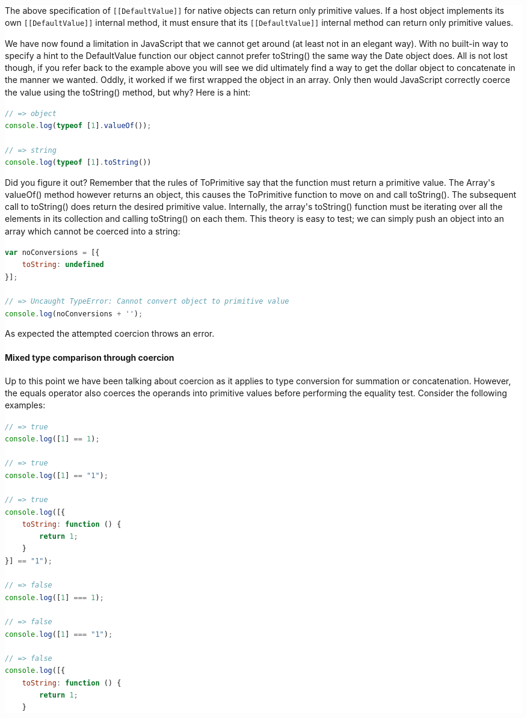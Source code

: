 The above specification of `[[DefaultValue]]` for native objects can return only primitive values. If a host object implements its own `[[DefaultValue]]` internal method, it must ensure that its `[[DefaultValue]]` internal method can return only primitive values.

We have now found a limitation in JavaScript that we cannot get around (at least not in an elegant way). With no built-in way to specify a hint to the DefaultValue function our object cannot prefer toString() the same way the Date object does. All is not lost though, if you refer back to the example above you will see we did ultimately find a way to get the dollar object to concatenate in the manner we wanted. Oddly, it worked if we first wrapped the object in an array. Only then would JavaScript correctly coerce the value using the toString() method, but why? Here is a hint:

```javascript
// => object
console.log(typeof [1].valueOf());

// => string
console.log(typeof [1].toString())
```

Did you figure it out? Remember that the rules of ToPrimitive say that the function must return a primitive value. The Array's valueOf() method however returns an object, this causes the ToPrimitive function to move on and call toString(). The subsequent call to toString() does return the desired primitive value. Internally, the array's toString() function must be iterating over all the elements in its collection and calling toString() on each them. This theory is easy to test; we can simply push an object into an array which cannot be coerced into a string:

```javascript
var noConversions = [{
    toString: undefined
}];

// => Uncaught TypeError: Cannot convert object to primitive value 
console.log(noConversions + '');
```

As expected the attempted coercion throws an error.

#### Mixed type comparison through coercion
Up to this point we have been talking about coercion as it applies to type conversion for summation or concatenation. However, the equals operator also coerces the operands into primitive values before performing the equality test. Consider the following examples: 

```javascript
// => true
console.log([1] == 1);

// => true
console.log([1] == "1");

// => true
console.log([{
    toString: function () {
        return 1;
    }
}] == "1");

// => false
console.log([1] === 1);

// => false
console.log([1] === "1");

// => false
console.log([{
    toString: function () {
        return 1;
    }
```